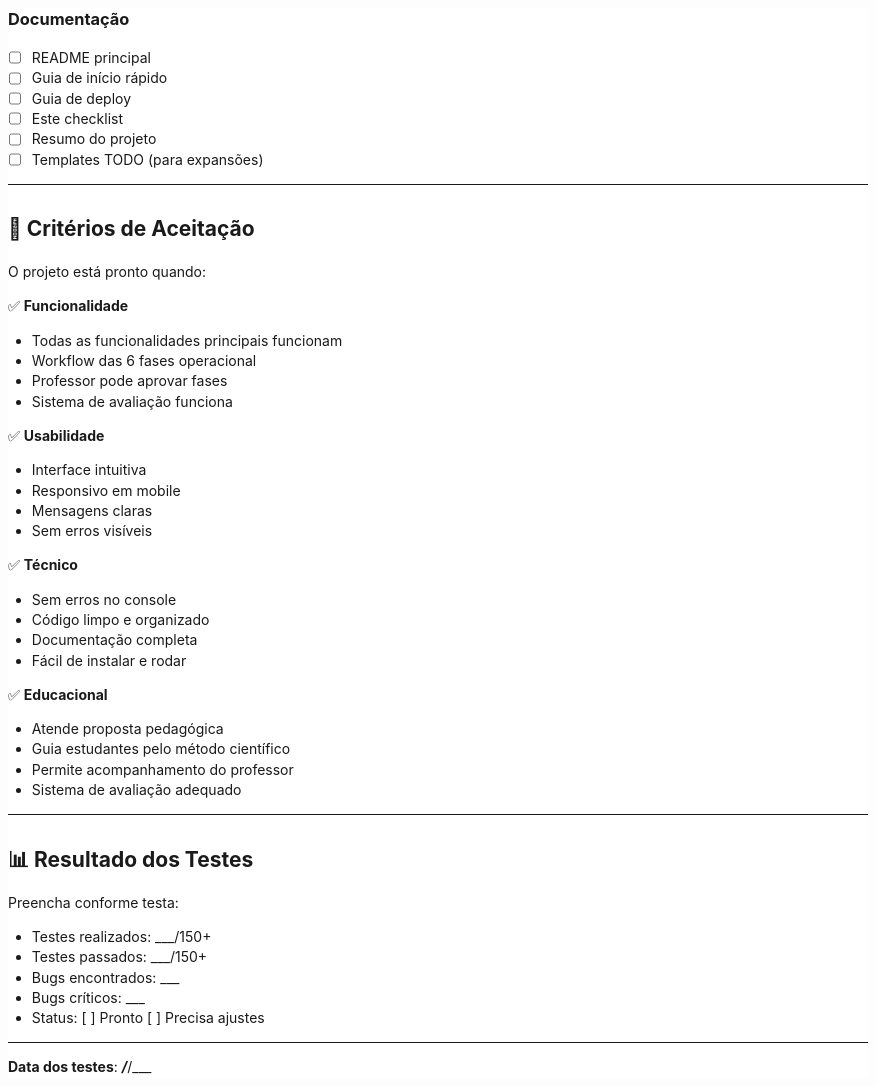 ### Documentação
- [ ] README principal
- [ ] Guia de início rápido
- [ ] Guia de deploy
- [ ] Este checklist
- [ ] Resumo do projeto
- [ ] Templates TODO (para expansões)

---

## 🎯 Critérios de Aceitação

O projeto está pronto quando:

✅ **Funcionalidade**
- Todas as funcionalidades principais funcionam
- Workflow das 6 fases operacional
- Professor pode aprovar fases
- Sistema de avaliação funciona

✅ **Usabilidade**
- Interface intuitiva
- Responsivo em mobile
- Mensagens claras
- Sem erros visíveis

✅ **Técnico**
- Sem erros no console
- Código limpo e organizado
- Documentação completa
- Fácil de instalar e rodar

✅ **Educacional**
- Atende proposta pedagógica
- Guia estudantes pelo método científico
- Permite acompanhamento do professor
- Sistema de avaliação adequado

---

## 📊 Resultado dos Testes

Preencha conforme testa:

- Testes realizados: ___/150+
- Testes passados: ___/150+
- Bugs encontrados: ___
- Bugs críticos: ___
- Status: [ ] Pronto [ ] Precisa ajustes

---

**Data dos testes**: ___/___/___
